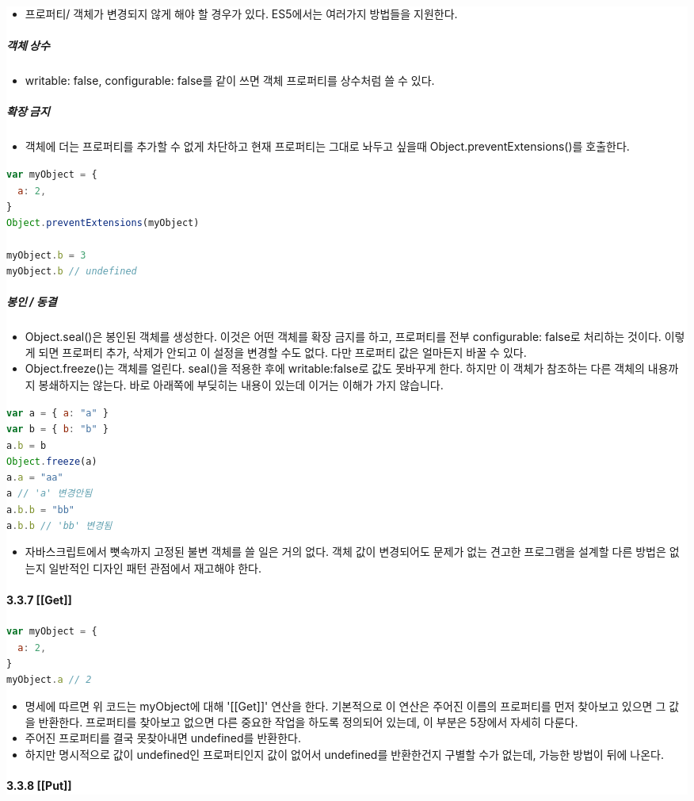 - 프로퍼티/ 객체가 변경되지 않게 해야 할 경우가 있다. ES5에서는 여러가지 방법들을 지원한다.

##### 객체 상수

- writable: false, configurable: false를 같이 쓰면 객체 프로퍼티를 상수처럼 쓸 수 있다.

##### 확장 금지

- 객체에 더는 프로퍼티를 추가할 수 없게 차단하고 현재 프로퍼티는 그대로 놔두고 싶을때 Object.preventExtensions()를 호출한다.

```javascript
var myObject = {
  a: 2,
}
Object.preventExtensions(myObject)

myObject.b = 3
myObject.b // undefined
```

##### 봉인 / 동결

- Object.seal()은 봉인된 객체를 생성한다. 이것은 어떤 객체를 확장 금지를 하고, 프로퍼티를 전부 configurable: false로 처리하는 것이다. 이렇게 되면 프로퍼티 추가, 삭제가 안되고 이 설정을 변경할 수도 없다. 다만 프로퍼티 값은 얼마든지 바꿀 수 있다.
- Object.freeze()는 객체를 얼린다. seal()을 적용한 후에 writable:false로 값도 못바꾸게 한다. 하지만 이 객체가 참조하는 다른 객체의 내용까지 봉쇄하지는 않는다. 바로 아래쪽에 부딪히는 내용이 있는데 이거는 이해가 가지 않습니다.

```javascript
var a = { a: "a" }
var b = { b: "b" }
a.b = b
Object.freeze(a)
a.a = "aa"
a // 'a' 변경안됨
a.b.b = "bb"
a.b.b // 'bb' 변경됨
```

- 자바스크립트에서 뼛속까지 고정된 불변 객체를 쓸 일은 거의 없다. 객체 값이 변경되어도 문제가 없는 견고한 프로그램을 설계할 다른 방법은 없는지 일반적인 디자인 패턴 관점에서 재고해야 한다.

#### 3.3.7 [[Get]]

```javascript
var myObject = {
  a: 2,
}
myObject.a // 2
```

- 명세에 따르면 위 코드는 myObject에 대해 '[[Get]]' 연산을 한다. 기본적으로 이 연산은 주어진 이름의 프로퍼티를 먼저 찾아보고 있으면 그 값을 반환한다. 프로퍼티를 찾아보고 없으면 다른 중요한 작업을 하도록 정의되어 있는데, 이 부분은 5장에서 자세히 다룬다.
- 주어진 프로퍼티를 결국 못찾아내면 undefined를 반환한다.
- 하지만 명시적으로 값이 undefined인 프로퍼티인지 값이 없어서 undefined를 반환한건지 구별할 수가 없는데, 가능한 방법이 뒤에 나온다.

#### 3.3.8 [[Put]]


  [prefix + "bar"]: "hello",
  [prefix + "baz"]: "world",